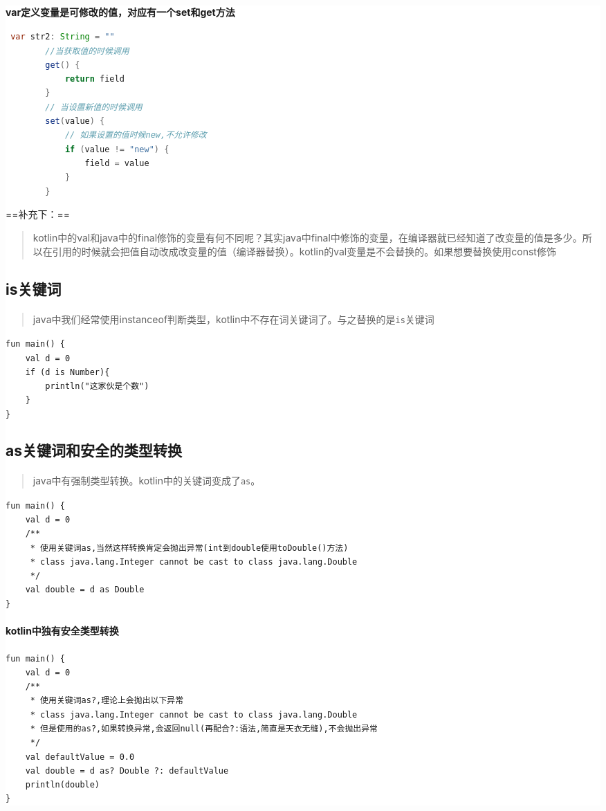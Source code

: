**var定义变量是可修改的值，对应有一个set和get方法**

```java
 var str2: String = ""
        //当获取值的时候调用
        get() {
            return field
        }
        // 当设置新值的时候调用
        set(value) {
            // 如果设置的值时候new,不允许修改
            if (value != "new") {
                field = value
            }
        }
```
==补充下：==
> kotlin中的val和java中的final修饰的变量有何不同呢？其实java中final中修饰的变量，在编译器就已经知道了改变量的值是多少。所以在引用的时候就会把值自动改成改变量的值（编译器替换）。kotlin的val变量是不会替换的。如果想要替换使用const修饰

## is关键词
> java中我们经常使用instanceof判断类型，kotlin中不存在词关键词了。与之替换的是`is`关键词

```
fun main() {
    val d = 0
    if (d is Number){
        println("这家伙是个数")
    }
}
```
## as关键词和安全的类型转换
> java中有强制类型转换。kotlin中的关键词变成了`as`。

```
fun main() {
    val d = 0
    /**
     * 使用关键词as,当然这样转换肯定会抛出异常(int到double使用toDouble()方法)
     * class java.lang.Integer cannot be cast to class java.lang.Double
     */
    val double = d as Double
}
```
#### kotlin中独有安全类型转换

```
fun main() {
    val d = 0
    /**
     * 使用关键词as?,理论上会抛出以下异常
     * class java.lang.Integer cannot be cast to class java.lang.Double
     * 但是使用的as?,如果转换异常,会返回null(再配合?:语法,简直是天衣无缝),不会抛出异常
     */
    val defaultValue = 0.0
    val double = d as? Double ?: defaultValue
    println(double)
}
```

